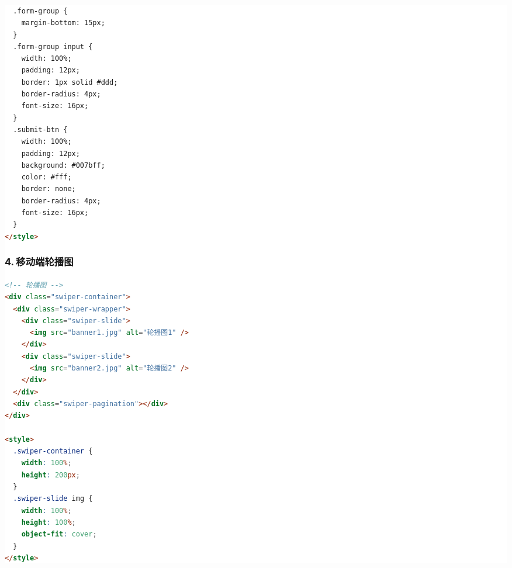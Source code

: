 ```html
  .form-group {
    margin-bottom: 15px;
  }
  .form-group input {
    width: 100%;
    padding: 12px;
    border: 1px solid #ddd;
    border-radius: 4px;
    font-size: 16px;
  }
  .submit-btn {
    width: 100%;
    padding: 12px;
    background: #007bff;
    color: #fff;
    border: none;
    border-radius: 4px;
    font-size: 16px;
  }
</style>
```

### 4. 移动端轮播图

```html
<!-- 轮播图 -->
<div class="swiper-container">
  <div class="swiper-wrapper">
    <div class="swiper-slide">
      <img src="banner1.jpg" alt="轮播图1" />
    </div>
    <div class="swiper-slide">
      <img src="banner2.jpg" alt="轮播图2" />
    </div>
  </div>
  <div class="swiper-pagination"></div>
</div>

<style>
  .swiper-container {
    width: 100%;
    height: 200px;
  }
  .swiper-slide img {
    width: 100%;
    height: 100%;
    object-fit: cover;
  }
</style>
```
